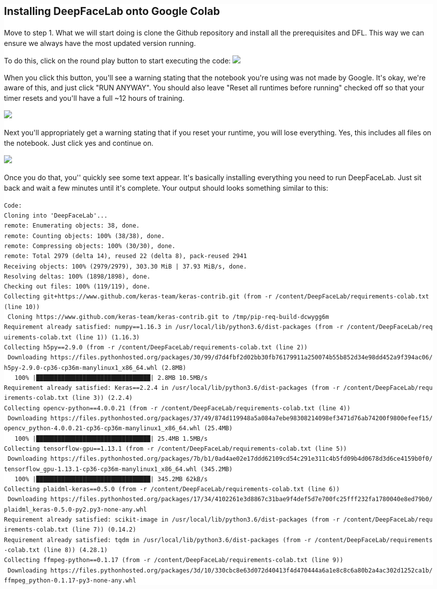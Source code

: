 ## Installing DeepFaceLab onto Google Colab

Move to step 1. What we will start doing is clone the Github repository and install all the prerequisites and DFL. This way we can ensure we always have the most updated version running.

To do this, click on the round play button to start executing the code:
![](https://i.imgur.com/yhyPgKeh.jpg)

When you click this button, you'll see a warning stating that the notebook you're using was not made by Google. It's okay, we're aware of this, and just click "RUN ANYWAY". You should also leave "Reset all runtimes before running" checked off so that your timer resets and you'll have a full ~12 hours of training.

![](https://i.imgur.com/cOXLhb3h.jpg)

Next you'll appropriately get a warning stating that if you reset your runtime, you will lose everything. Yes, this includes all files on the notebook. Just click yes and continue on.

![](https://i.imgur.com/1lvHI3Ph.jpg)

Once you do that, you'' quickly see some text appear. It's basically installing everything you need to run DeepFaceLab. Just sit back and wait a few minutes until it's complete. Your output should looks something similar to this:

```
Code:
Cloning into 'DeepFaceLab'...
remote: Enumerating objects: 38, done.
remote: Counting objects: 100% (38/38), done.
remote: Compressing objects: 100% (30/30), done.
remote: Total 2979 (delta 14), reused 22 (delta 8), pack-reused 2941
Receiving objects: 100% (2979/2979), 303.30 MiB | 37.93 MiB/s, done.
Resolving deltas: 100% (1898/1898), done.
Checking out files: 100% (119/119), done.
Collecting git+https://www.github.com/keras-team/keras-contrib.git (from -r /content/DeepFaceLab/requirements-colab.txt (line 10))
 Cloning https://www.github.com/keras-team/keras-contrib.git to /tmp/pip-req-build-dcwygg6m
Requirement already satisfied: numpy==1.16.3 in /usr/local/lib/python3.6/dist-packages (from -r /content/DeepFaceLab/requirements-colab.txt (line 1)) (1.16.3)
Collecting h5py==2.9.0 (from -r /content/DeepFaceLab/requirements-colab.txt (line 2))
 Downloading https://files.pythonhosted.org/packages/30/99/d7d4fbf2d02bb30fb76179911a250074b55b852d34e98dd452a9f394ac06/h5py-2.9.0-cp36-cp36m-manylinux1_x86_64.whl (2.8MB)
   100% |████████████████████████████████| 2.8MB 10.5MB/s 
Requirement already satisfied: Keras==2.2.4 in /usr/local/lib/python3.6/dist-packages (from -r /content/DeepFaceLab/requirements-colab.txt (line 3)) (2.2.4)
Collecting opencv-python==4.0.0.21 (from -r /content/DeepFaceLab/requirements-colab.txt (line 4))
 Downloading https://files.pythonhosted.org/packages/37/49/874d119948a5a084a7ebe98308214098ef3471d76ab74200f9800efeef15/opencv_python-4.0.0.21-cp36-cp36m-manylinux1_x86_64.whl (25.4MB)
   100% |████████████████████████████████| 25.4MB 1.5MB/s 
Collecting tensorflow-gpu==1.13.1 (from -r /content/DeepFaceLab/requirements-colab.txt (line 5))
 Downloading https://files.pythonhosted.org/packages/7b/b1/0ad4ae02e17ddd62109cd54c291e311c4b5fd09b4d0678d3d6ce4159b0f0/tensorflow_gpu-1.13.1-cp36-cp36m-manylinux1_x86_64.whl (345.2MB)
   100% |████████████████████████████████| 345.2MB 62kB/s 
Collecting plaidml-keras==0.5.0 (from -r /content/DeepFaceLab/requirements-colab.txt (line 6))
 Downloading https://files.pythonhosted.org/packages/17/34/4102261e3d8867c31bae9f4def5d7e700fc25fff232fa1780040e8ed79b0/plaidml_keras-0.5.0-py2.py3-none-any.whl
Requirement already satisfied: scikit-image in /usr/local/lib/python3.6/dist-packages (from -r /content/DeepFaceLab/requirements-colab.txt (line 7)) (0.14.2)
Requirement already satisfied: tqdm in /usr/local/lib/python3.6/dist-packages (from -r /content/DeepFaceLab/requirements-colab.txt (line 8)) (4.28.1)
Collecting ffmpeg-python==0.1.17 (from -r /content/DeepFaceLab/requirements-colab.txt (line 9))
 Downloading https://files.pythonhosted.org/packages/3d/10/330cbc8e63d072d40413f4d470444a6a1e8c8c6a80b2a4ac302d1252ca1b/ffmpeg_python-0.1.17-py3-none-any.whl
```